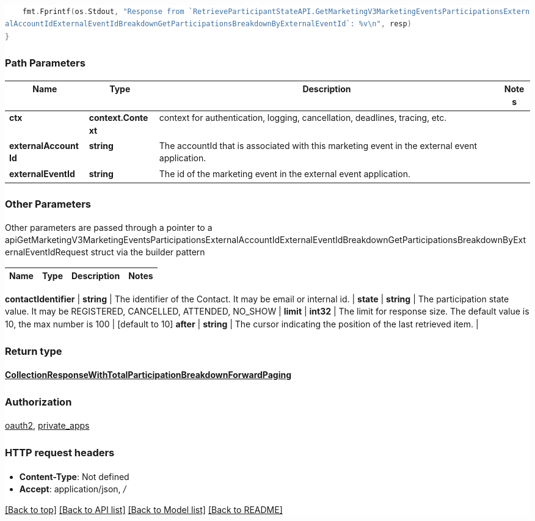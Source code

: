 ```go
	fmt.Fprintf(os.Stdout, "Response from `RetrieveParticipantStateAPI.GetMarketingV3MarketingEventsParticipationsExternalAccountIdExternalEventIdBreakdownGetParticipationsBreakdownByExternalEventId`: %v\n", resp)
}
```

### Path Parameters


Name | Type | Description  | Notes
------------- | ------------- | ------------- | -------------
**ctx** | **context.Context** | context for authentication, logging, cancellation, deadlines, tracing, etc.
**externalAccountId** | **string** | The accountId that is associated with this marketing event in the external event application. | 
**externalEventId** | **string** | The id of the marketing event in the external event application. | 

### Other Parameters

Other parameters are passed through a pointer to a apiGetMarketingV3MarketingEventsParticipationsExternalAccountIdExternalEventIdBreakdownGetParticipationsBreakdownByExternalEventIdRequest struct via the builder pattern


Name | Type | Description  | Notes
------------- | ------------- | ------------- | -------------


 **contactIdentifier** | **string** | The identifier of the Contact. It may be email or internal id. | 
 **state** | **string** | The participation state value. It may be REGISTERED, CANCELLED, ATTENDED, NO_SHOW | 
 **limit** | **int32** | The limit for response size. The default value is 10, the max number is 100 | [default to 10]
 **after** | **string** | The cursor indicating the position of the last retrieved item. | 

### Return type

[**CollectionResponseWithTotalParticipationBreakdownForwardPaging**](CollectionResponseWithTotalParticipationBreakdownForwardPaging.md)

### Authorization

[oauth2](../README.md#oauth2), [private_apps](../README.md#private_apps)

### HTTP request headers

- **Content-Type**: Not defined
- **Accept**: application/json, */*

[[Back to top]](#) [[Back to API list]](../README.md#documentation-for-api-endpoints)
[[Back to Model list]](../README.md#documentation-for-models)
[[Back to README]](../README.md)

